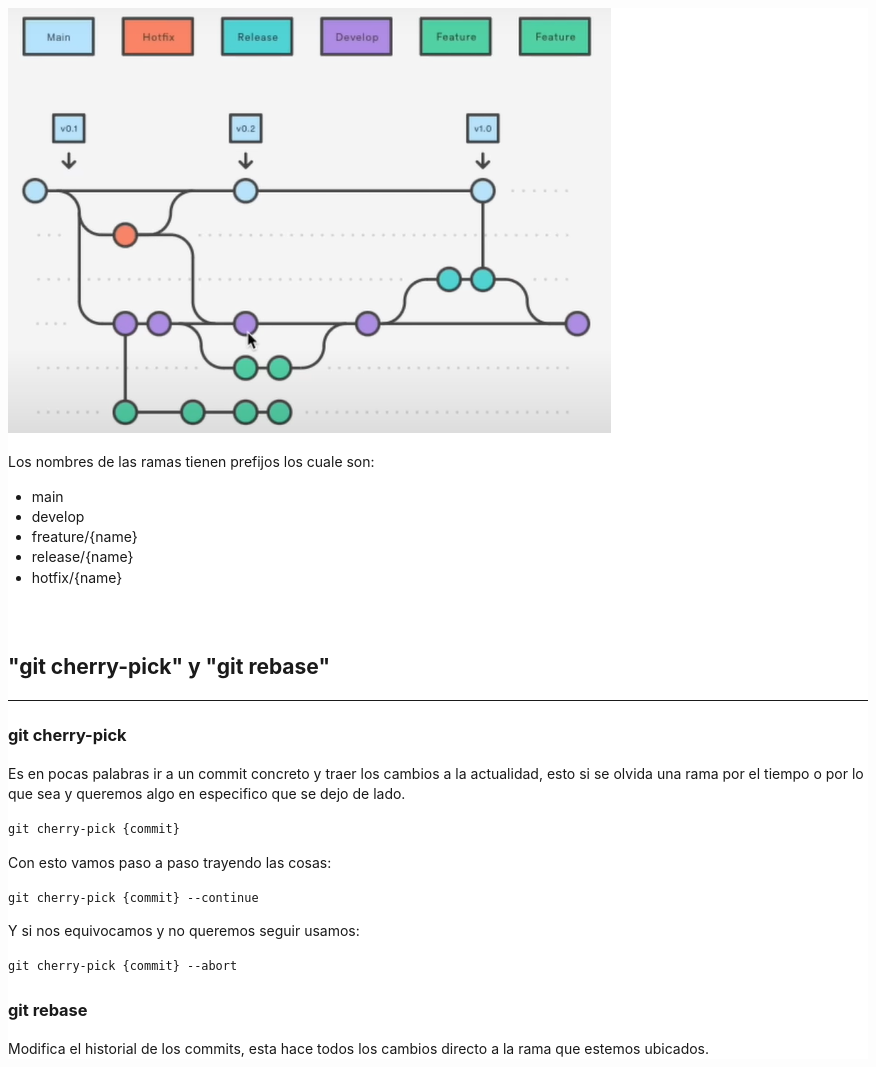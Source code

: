 ![Forma ilustrativa de lo anterior](./gitflow.png)

Los nombres de las ramas tienen prefijos los cuale son:
- main
- develop
- freature/{name}
- release/{name}
- hotfix/{name}

<br>

## "git cherry-pick" y "git rebase"
---

### **git cherry-pick**

Es en pocas palabras ir a un commit concreto y traer los cambios a la actualidad, esto si se olvida una rama por el tiempo o por lo que sea y queremos algo en especifico que se dejo de lado.

`git cherry-pick {commit}`

Con esto vamos paso a paso trayendo las cosas:

`git cherry-pick {commit} --continue`

Y si nos equivocamos y no queremos seguir usamos:

`git cherry-pick {commit} --abort`

### **git rebase**

Modifica el historial de los commits, esta hace todos los cambios directo a la rama que estemos ubicados.
